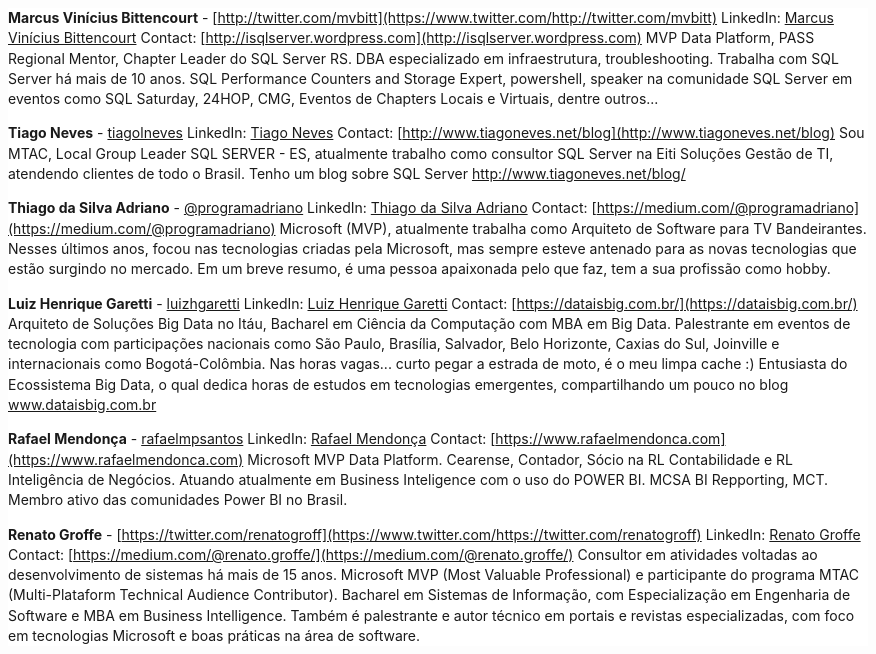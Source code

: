 **Marcus Vinícius Bittencourt**  - [http://twitter.com/mvbitt](https://www.twitter.com/http://twitter.com/mvbitt)
LinkedIn: [Marcus Vinícius Bittencourt](http://likedin.com/marcus.bittencourt)
Contact: [http://isqlserver.wordpress.com](http://isqlserver.wordpress.com)
MVP Data Platform, PASS Regional Mentor, Chapter Leader do SQL Server RS.
DBA especializado em infraestrutura, troubleshooting. 
Trabalha com SQL Server há mais de 10 anos.
SQL Performance Counters and Storage Expert, powershell, speaker na comunidade SQL Server em eventos como SQL Saturday, 24HOP, CMG, Eventos de Chapters Locais e Virtuais, dentre outros...
 
**Tiago Neves**  - [tiagolneves](https://www.twitter.com/tiagolneves)
LinkedIn: [Tiago Neves](https://www.linkedin.com/in/tiago-neves-dba/)
Contact: [http://www.tiagoneves.net/blog](http://www.tiagoneves.net/blog)
Sou MTAC, Local Group Leader SQL SERVER - ES, atualmente trabalho como consultor SQL Server na  Eiti Soluções Gestão de TI, atendendo clientes de todo o Brasil.
Tenho um blog sobre SQL Server http://www.tiagoneves.net/blog/
 
**Thiago da Silva Adriano**  - [@programadriano](https://www.twitter.com/@programadriano)
LinkedIn: [Thiago da Silva Adriano](https://www.linkedin.com/in/tadriano-net/)
Contact: [https://medium.com/@programadriano](https://medium.com/@programadriano)
Microsoft (MVP), atualmente trabalha como Arquiteto de Software para TV Bandeirantes. Nesses últimos anos, focou nas tecnologias criadas pela Microsoft, mas sempre esteve antenado para as novas tecnologias que estão surgindo no mercado. Em um breve resumo, é uma pessoa apaixonada pelo que faz, tem a sua profissão como hobby.
 
**Luiz Henrique Garetti**  - [luizhgaretti](https://www.twitter.com/luizhgaretti)
LinkedIn: [Luiz Henrique Garetti](https://www.linkedin.com/in/luizhenriquegaretti)
Contact: [https://dataisbig.com.br/](https://dataisbig.com.br/)
Arquiteto de Soluções Big Data no Itáu, Bacharel em Ciência da Computação com MBA em Big Data. 
Palestrante em eventos de tecnologia com participações nacionais como São Paulo, Brasília, Salvador, Belo Horizonte, Caxias do Sul, Joinville e internacionais como Bogotá-Colômbia.
Nas horas vagas... curto pegar a estrada de moto, é o meu limpa cache :)
Entusiasta do Ecossistema Big Data, o qual dedica horas de estudos em tecnologias emergentes, compartilhando um pouco no blog www.dataisbig.com.br
 
**Rafael Mendonça**  - [rafaelmpsantos](https://www.twitter.com/rafaelmpsantos)
LinkedIn: [Rafael Mendonça](https://www.linkedin.com/in/rafaelmpsantos/)
Contact: [https://www.rafaelmendonca.com](https://www.rafaelmendonca.com)
Microsoft MVP Data Platform.
Cearense, Contador, Sócio na RL Contabilidade e RL Inteligência de Negócios. 
Atuando atualmente em Business Inteligence com o uso do POWER BI. 
MCSA BI Repporting, MCT. 
Membro ativo das comunidades Power BI no Brasil.
 
**Renato Groffe**  - [https://twitter.com/renatogroff](https://www.twitter.com/https://twitter.com/renatogroff)
LinkedIn: [Renato Groffe](https://br.linkedin.com/in/renatogroffe)
Contact: [https://medium.com/@renato.groffe/](https://medium.com/@renato.groffe/)
Consultor em atividades voltadas ao desenvolvimento de sistemas há mais de 15 anos. Microsoft MVP (Most Valuable Professional) e participante do programa MTAC (Multi-Plataform Technical Audience Contributor). Bacharel em Sistemas de Informação, com Especialização em Engenharia de Software e MBA em Business Intelligence. Também é palestrante e autor técnico em portais e revistas especializadas, com foco em tecnologias Microsoft e boas práticas na área de software.
 